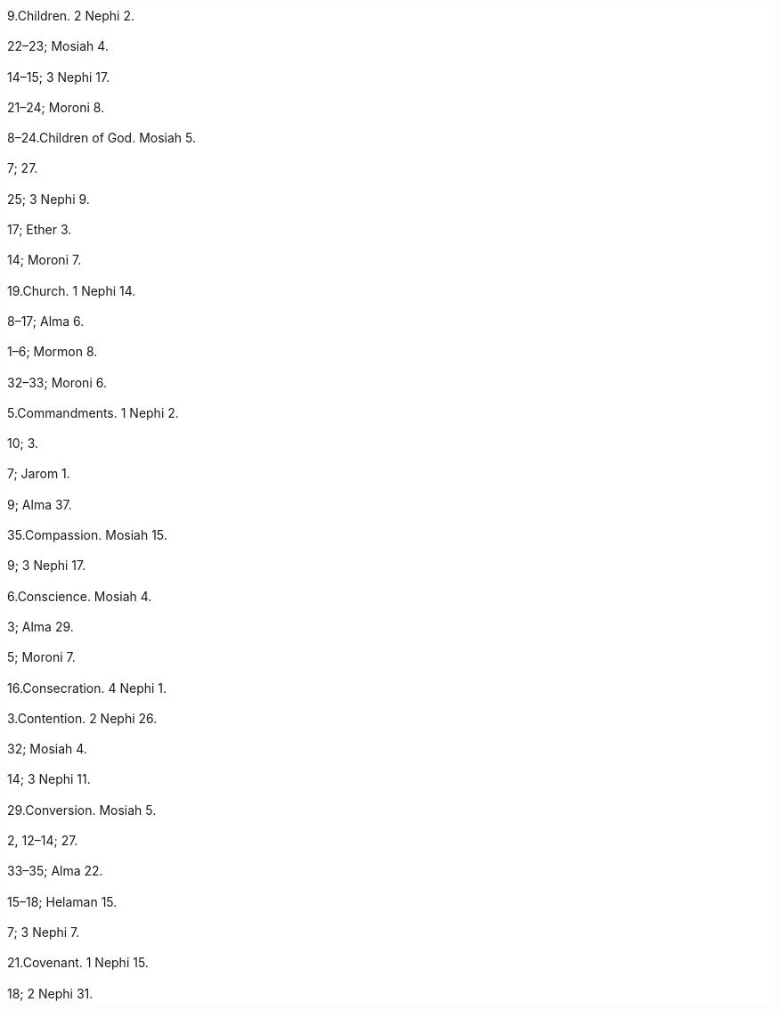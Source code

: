 9.Children. 2 Nephi 2.

22–23; Mosiah 4.

14–15; 3 Nephi 17.

21–24; Moroni 8.

8–24.Children of God. Mosiah 5.

7; 27.

25; 3 Nephi 9.

17; Ether 3.

14; Moroni 7.

19.Church. 1 Nephi 14.

8–17; Alma 6.

1–6; Mormon 8.

32–33; Moroni 6.

5.Commandments. 1 Nephi 2.

10; 3.

7; Jarom 1.

9; Alma 37.

35.Compassion. Mosiah 15.

9; 3 Nephi 17.

6.Conscience. Mosiah 4.

3; Alma 29.

5; Moroni 7.

16.Consecration. 4 Nephi 1.

3.Contention. 2 Nephi 26.

32; Mosiah 4.

14; 3 Nephi 11.

29.Conversion. Mosiah 5.

2, 12–14; 27.

33–35; Alma 22.

15–18; Helaman 15.

7; 3 Nephi 7.

21.Covenant. 1 Nephi 15.

18; 2 Nephi 31.
